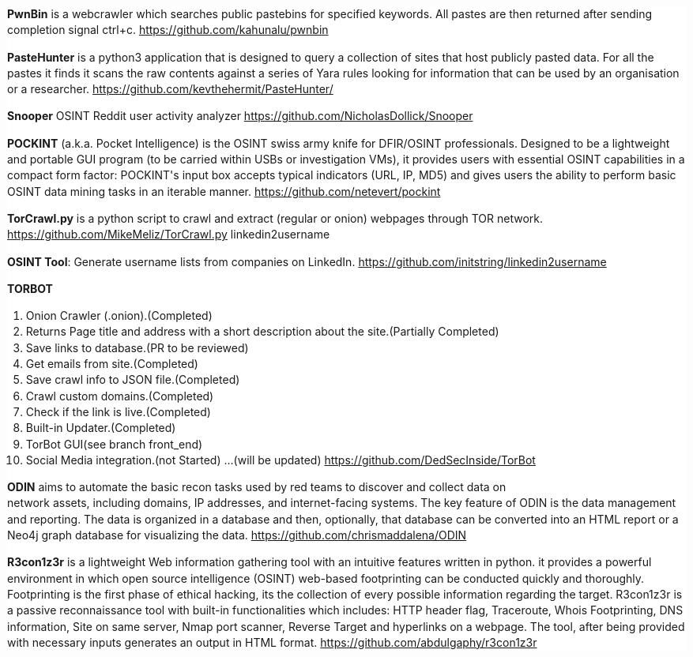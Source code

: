 **PwnBin**	 is a webcrawler which searches public pastebins for specified keywords. All pastes are 
then returned after sending completion signal ctrl+c. 
https://github.com/kahunalu/pwnbin 
 
**PasteHunter** is a python3 application that is designed to query a collection of sites that host publicly pasted data. For all the pastes it finds it scans the raw contents against a series of Yara rules looking for information that can be used by an organisation or a researcher. 
https://github.com/kevthehermit/PasteHunter/ 

**Snooper** 
OSINT Reddit user activity analyzer https://github.com/NicholasDollick/Snooper 


**POCKINT**	 (a.k.a. Pocket Intelligence) is the OSINT swiss army knife for DFIR/OSINT professionals. 
Designed to be a lightweight and portable GUI program (to be carried within USBs or investigation 
VMs), it provides users with essential OSINT capabilities in a compact form factor: POCKINT's input box accepts typical indicators (URL, IP, MD5) and gives users the ability to perform basic OSINT data mining tasks in an iterable manner. 
https://github.com/netevert/pockint 

**TorCrawl.py** is a python script to crawl and extract (regular or onion) webpages through TOR network. 
https://github.com/MikeMeliz/TorCrawl.py linkedin2username 
 
**OSINT Tool**: Generate username lists from companies on LinkedIn. 
https://github.com/initstring/linkedin2username 

**TORBOT** 
1.	Onion Crawler (.onion).(Completed) 
2.	Returns Page title and address with a short description about the site.(Partially Completed) 
3.	Save links to database.(PR to be reviewed) 
4.	Get emails from site.(Completed) 
5.	Save crawl info to JSON file.(Completed) 
6.	Crawl custom domains.(Completed) 
7.	Check if the link is live.(Completed) 
8.	Built-in Updater.(Completed) 
9.	TorBot GUI(see branch front_end) 
10.	Social Media integration.(not Started) ...(will be updated) 
https://github.com/DedSecInside/TorBot 
 
**ODIN**	 aims to automate the basic recon tasks used by red teams to discover and collect data on	 
network assets, including domains, IP addresses, and internet-facing systems. The key feature of 
ODIN is the data management and reporting. The data is organized in a database and then, optionally, that database can be converted into an HTML report or a Neo4j graph database for visualizing the data.
https://github.com/chrismaddalena/ODIN 

**R3con1z3r**	 is a lightweight Web information gathering tool with an intuitive features written in python. it 
provides a powerful environment in which open source intelligence (OSINT) web-based footprinting can 
be conducted quickly and thoroughly. 
Footprinting is the first phase of ethical hacking, its the collection of every possible information regarding the target. R3con1z3r is a passive reconnaissance tool with built-in functionalities which includes: HTTP header flag, Traceroute, Whois Footprinting, DNS information, Site on same server, Nmap port scanner, Reverse Target and hyperlinks on a webpage. The tool, after being provided with necessary inputs generates an output in HTML format. 
https://github.com/abdulgaphy/r3con1z3r 
 